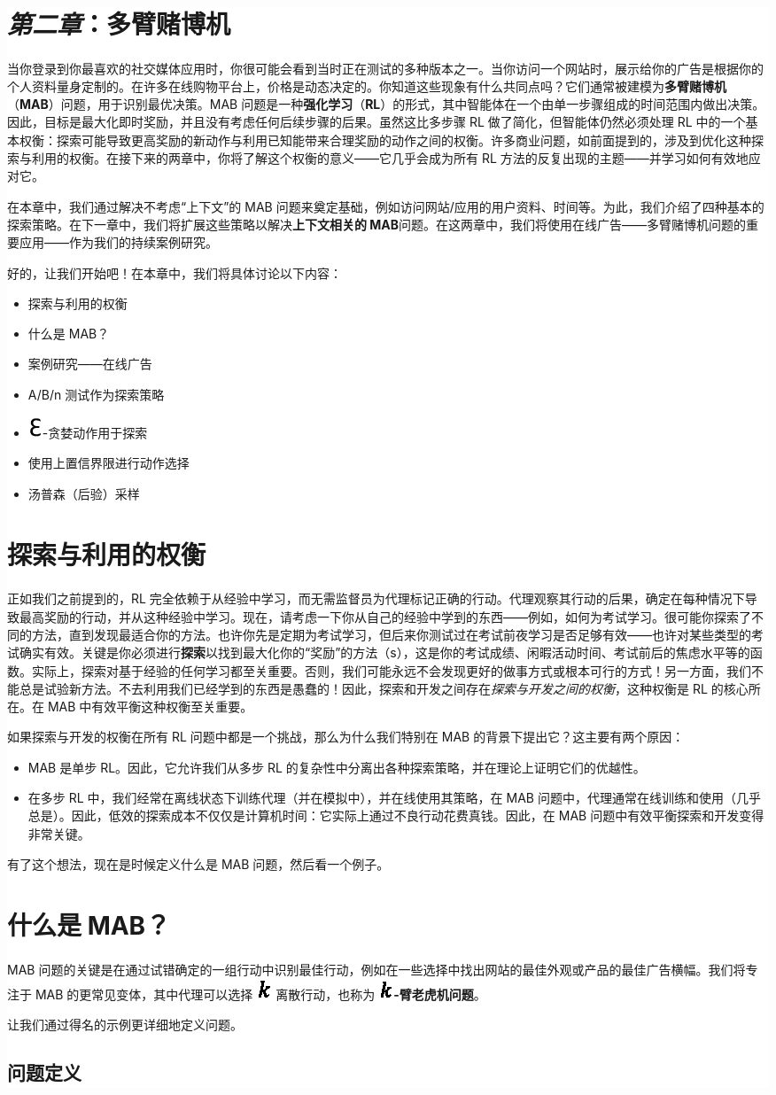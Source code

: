 # *第二章*：多臂赌博机

当你登录到你最喜欢的社交媒体应用时，你很可能会看到当时正在测试的多种版本之一。当你访问一个网站时，展示给你的广告是根据你的个人资料量身定制的。在许多在线购物平台上，价格是动态决定的。你知道这些现象有什么共同点吗？它们通常被建模为**多臂赌博机**（**MAB**）问题，用于识别最优决策。MAB 问题是一种**强化学习**（**RL**）的形式，其中智能体在一个由单一步骤组成的时间范围内做出决策。因此，目标是最大化即时奖励，并且没有考虑任何后续步骤的后果。虽然这比多步骤 RL 做了简化，但智能体仍然必须处理 RL 中的一个基本权衡：探索可能导致更高奖励的新动作与利用已知能带来合理奖励的动作之间的权衡。许多商业问题，如前面提到的，涉及到优化这种探索与利用的权衡。在接下来的两章中，你将了解这个权衡的意义——它几乎会成为所有 RL 方法的反复出现的主题——并学习如何有效地应对它。

在本章中，我们通过解决不考虑“上下文”的 MAB 问题来奠定基础，例如访问网站/应用的用户资料、时间等。为此，我们介绍了四种基本的探索策略。在下一章中，我们将扩展这些策略以解决**上下文相关的 MAB**问题。在这两章中，我们将使用在线广告——多臂赌博机问题的重要应用——作为我们的持续案例研究。

好的，让我们开始吧！在本章中，我们将具体讨论以下内容：

+   探索与利用的权衡

+   什么是 MAB？

+   案例研究——在线广告

+   A/B/n 测试作为探索策略

+   ![](img/Formula_02_000.png)-贪婪动作用于探索

+   使用上置信界限进行动作选择

+   汤普森（后验）采样

# 探索与利用的权衡

正如我们之前提到的，RL 完全依赖于从经验中学习，而无需监督员为代理标记正确的行动。代理观察其行动的后果，确定在每种情况下导致最高奖励的行动，并从这种经验中学习。现在，请考虑一下你从自己的经验中学到的东西——例如，如何为考试学习。很可能你探索了不同的方法，直到发现最适合你的方法。也许你先是定期为考试学习，但后来你测试过在考试前夜学习是否足够有效——也许对某些类型的考试确实有效。关键是你必须进行**探索**以找到最大化你的“奖励”的方法（s），这是你的考试成绩、闲暇活动时间、考试前后的焦虑水平等的函数。实际上，探索对基于经验的任何学习都至关重要。否则，我们可能永远不会发现更好的做事方式或根本可行的方式！另一方面，我们不能总是试验新方法。不去利用我们已经学到的东西是愚蠢的！因此，探索和开发之间存在*探索与开发之间的权衡*，这种权衡是 RL 的核心所在。在 MAB 中有效平衡这种权衡至关重要。

如果探索与开发的权衡在所有 RL 问题中都是一个挑战，那么为什么我们特别在 MAB 的背景下提出它？这主要有两个原因：

+   MAB 是单步 RL。因此，它允许我们从多步 RL 的复杂性中分离出各种探索策略，并在理论上证明它们的优越性。

+   在多步 RL 中，我们经常在离线状态下训练代理（并在模拟中），并在线使用其策略，在 MAB 问题中，代理通常在线训练和使用（几乎总是）。因此，低效的探索成本不仅仅是计算机时间：它实际上通过不良行动花费真钱。因此，在 MAB 问题中有效平衡探索和开发变得非常关键。

有了这个想法，现在是时候定义什么是 MAB 问题，然后看一个例子。

# 什么是 MAB？

MAB 问题的关键是在通过试错确定的一组行动中识别最佳行动，例如在一些选择中找出网站的最佳外观或产品的最佳广告横幅。我们将专注于 MAB 的更常见变体，其中代理可以选择 ![](img/Formula_02_001.png) 离散行动，也称为 ![](img/Formula_02_002.png)**-臂老虎机问题**。

让我们通过得名的示例更详细地定义问题。

## 问题定义
